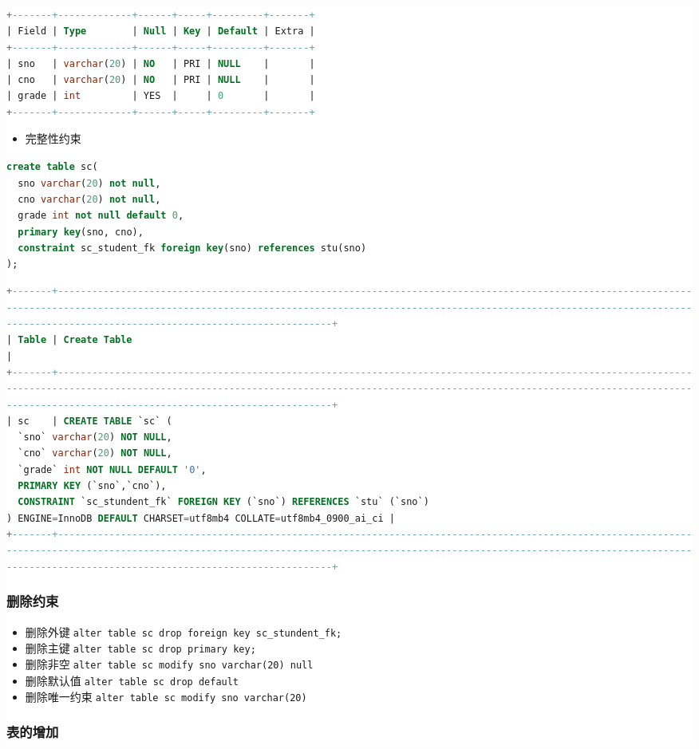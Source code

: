 ```sql
+-------+-------------+------+-----+---------+-------+
| Field | Type        | Null | Key | Default | Extra |
+-------+-------------+------+-----+---------+-------+
| sno   | varchar(20) | NO   | PRI | NULL    |       |
| cno   | varchar(20) | NO   | PRI | NULL    |       |
| grade | int         | YES  |     | 0       |       |
+-------+-------------+------+-----+---------+-------+
```

- 完整性约束

```sql
create table sc(
  sno varchar(20) not null,
  cno varchar(20) not null,
  grade int not null default 0,
  primary key(sno, cno),
  constraint sc_student_fk foreign key(sno) references stu(sno)
);
```

```sql
+-------+------------------------------------------------------------------------------------------------------------------------------------------------------------------------------------------------------------------------------------------------------------------------------------------------+
| Table | Create Table                                                                                                                                                                                                                                                                                   |
+-------+------------------------------------------------------------------------------------------------------------------------------------------------------------------------------------------------------------------------------------------------------------------------------------------------+
| sc    | CREATE TABLE `sc` (
  `sno` varchar(20) NOT NULL,
  `cno` varchar(20) NOT NULL,
  `grade` int NOT NULL DEFAULT '0',
  PRIMARY KEY (`sno`,`cno`),
  CONSTRAINT `sc_stundent_fk` FOREIGN KEY (`sno`) REFERENCES `stu` (`sno`)
) ENGINE=InnoDB DEFAULT CHARSET=utf8mb4 COLLATE=utf8mb4_0900_ai_ci |
+-------+------------------------------------------------------------------------------------------------------------------------------------------------------------------------------------------------------------------------------------------------------------------------------------------------+
```

### 删除约束

- 删除外键 `alter table sc drop foreign key sc_stundent_fk;`
- 删除主键 `alter table sc drop primary key;`
- 删除非空 `alter table sc modify sno varchar(20) null`
- 删除默认值 `alter table sc drop default`
- 删除唯一约束 `alter table sc modify sno varchar(20)`

### 表的增加
